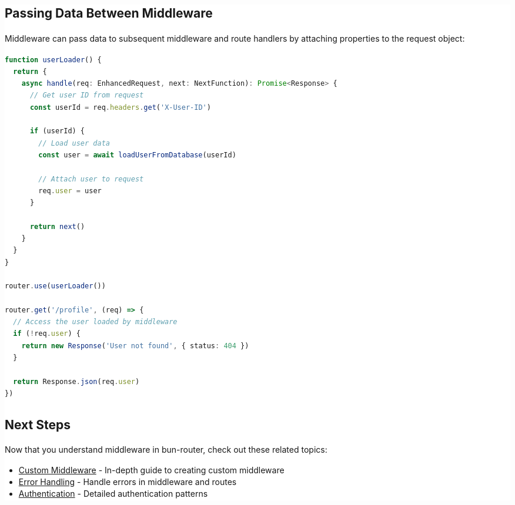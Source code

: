 ```typescript
```

## Passing Data Between Middleware

Middleware can pass data to subsequent middleware and route handlers by attaching properties to the request object:

```typescript
function userLoader() {
  return {
    async handle(req: EnhancedRequest, next: NextFunction): Promise<Response> {
      // Get user ID from request
      const userId = req.headers.get('X-User-ID')

      if (userId) {
        // Load user data
        const user = await loadUserFromDatabase(userId)

        // Attach user to request
        req.user = user
      }

      return next()
    }
  }
}

router.use(userLoader())

router.get('/profile', (req) => {
  // Access the user loaded by middleware
  if (!req.user) {
    return new Response('User not found', { status: 404 })
  }

  return Response.json(req.user)
})
```

## Next Steps

Now that you understand middleware in bun-router, check out these related topics:

- [Custom Middleware](/advanced/custom-middleware) - In-depth guide to creating custom middleware
- [Error Handling](/advanced/error-handling) - Handle errors in middleware and routes
- [Authentication](/features/authentication) - Detailed authentication patterns
